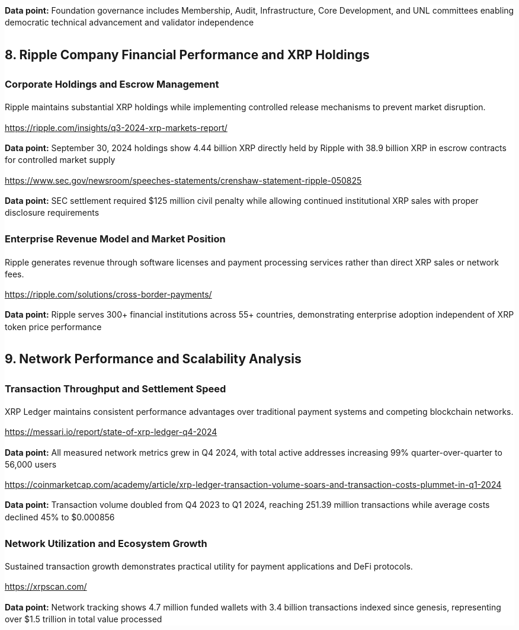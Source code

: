 **Data point:** Foundation governance includes Membership, Audit, Infrastructure, Core Development, and UNL committees enabling democratic technical advancement and validator independence

## 8. Ripple Company Financial Performance and XRP Holdings

### Corporate Holdings and Escrow Management

Ripple maintains substantial XRP holdings while implementing controlled release mechanisms to prevent market disruption.

https://ripple.com/insights/q3-2024-xrp-markets-report/

**Data point:** September 30, 2024 holdings show 4.44 billion XRP directly held by Ripple with 38.9 billion XRP in escrow contracts for controlled market supply

https://www.sec.gov/newsroom/speeches-statements/crenshaw-statement-ripple-050825

**Data point:** SEC settlement required $125 million civil penalty while allowing continued institutional XRP sales with proper disclosure requirements

### Enterprise Revenue Model and Market Position

Ripple generates revenue through software licenses and payment processing services rather than direct XRP sales or network fees.

https://ripple.com/solutions/cross-border-payments/

**Data point:** Ripple serves 300+ financial institutions across 55+ countries, demonstrating enterprise adoption independent of XRP token price performance

## 9. Network Performance and Scalability Analysis

### Transaction Throughput and Settlement Speed

XRP Ledger maintains consistent performance advantages over traditional payment systems and competing blockchain networks.

https://messari.io/report/state-of-xrp-ledger-q4-2024

**Data point:** All measured network metrics grew in Q4 2024, with total active addresses increasing 99% quarter-over-quarter to 56,000 users

https://coinmarketcap.com/academy/article/xrp-ledger-transaction-volume-soars-and-transaction-costs-plummet-in-q1-2024

**Data point:** Transaction volume doubled from Q4 2023 to Q1 2024, reaching 251.39 million transactions while average costs declined 45% to $0.000856

### Network Utilization and Ecosystem Growth

Sustained transaction growth demonstrates practical utility for payment applications and DeFi protocols.

https://xrpscan.com/

**Data point:** Network tracking shows 4.7 million funded wallets with 3.4 billion transactions indexed since genesis, representing over $1.5 trillion in total value processed
